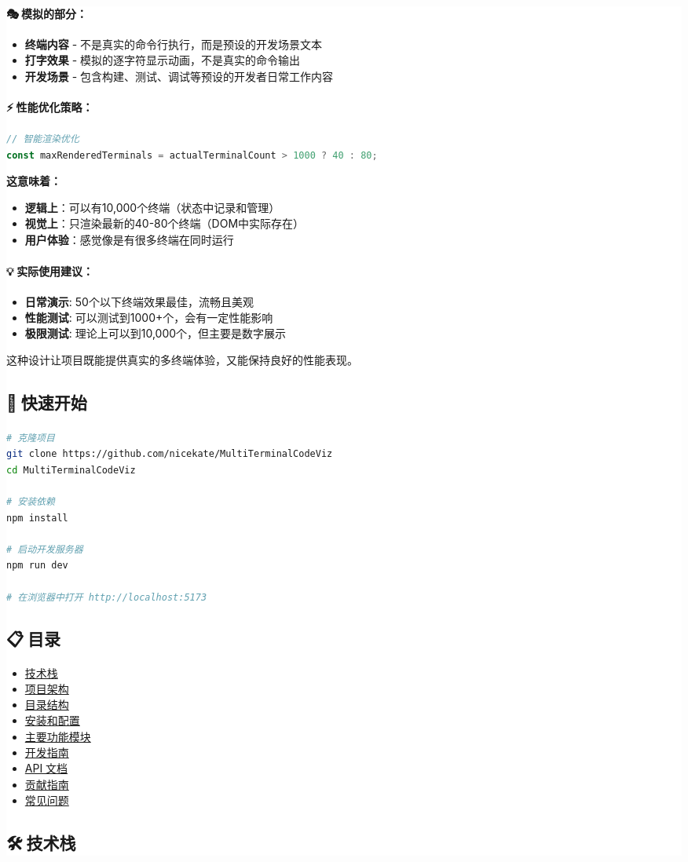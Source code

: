 #### 🎭 **模拟的部分：**
- **终端内容** - 不是真实的命令行执行，而是预设的开发场景文本
- **打字效果** - 模拟的逐字符显示动画，不是真实的命令输出
- **开发场景** - 包含构建、测试、调试等预设的开发者日常工作内容

#### ⚡ **性能优化策略：**
```typescript
// 智能渲染优化
const maxRenderedTerminals = actualTerminalCount > 1000 ? 40 : 80;
```

**这意味着：**
- **逻辑上**：可以有10,000个终端（状态中记录和管理）
- **视觉上**：只渲染最新的40-80个终端（DOM中实际存在）
- **用户体验**：感觉像是有很多终端在同时运行

#### 💡 **实际使用建议：**
- **日常演示**: 50个以下终端效果最佳，流畅且美观
- **性能测试**: 可以测试到1000+个，会有一定性能影响
- **极限测试**: 理论上可以到10,000个，但主要是数字展示

这种设计让项目既能提供真实的多终端体验，又能保持良好的性能表现。

## 🚀 快速开始

```bash
# 克隆项目
git clone https://github.com/nicekate/MultiTerminalCodeViz
cd MultiTerminalCodeViz

# 安装依赖
npm install

# 启动开发服务器
npm run dev

# 在浏览器中打开 http://localhost:5173
```

## 📋 目录

- [技术栈](#-技术栈)
- [项目架构](#-项目架构)
- [目录结构](#-目录结构)
- [安装和配置](#-安装和配置)
- [主要功能模块](#-主要功能模块)
- [开发指南](#-开发指南)
- [API 文档](#-api-文档)
- [贡献指南](#-贡献指南)
- [常见问题](#-常见问题)

## 🛠️ 技术栈
